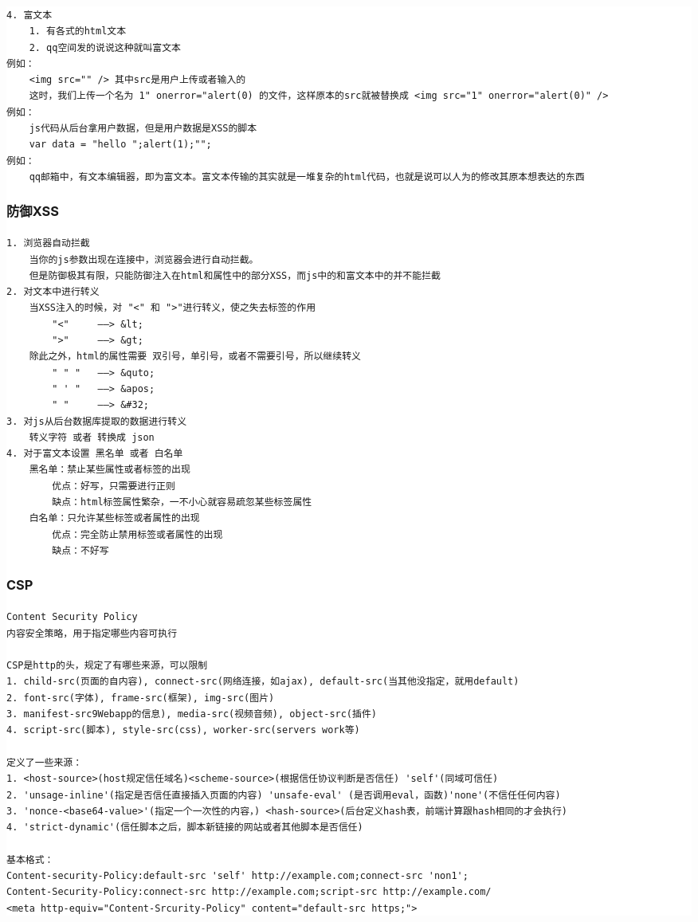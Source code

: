 	4. 富文本
		1. 有各式的html文本
		2. qq空间发的说说这种就叫富文本
	例如：
		<img src="" /> 其中src是用户上传或者输入的
		这时，我们上传一个名为 1" onerror="alert(0) 的文件，这样原本的src就被替换成 <img src="1" onerror="alert(0)" />
	例如：
		js代码从后台拿用户数据，但是用户数据是XSS的脚本
		var data = "hello ";alert(1);"";
	例如：
		qq邮箱中，有文本编辑器，即为富文本。富文本传输的其实就是一堆复杂的html代码，也就是说可以人为的修改其原本想表达的东西
### 防御XSS
	1. 浏览器自动拦截
		当你的js参数出现在连接中，浏览器会进行自动拦截。
		但是防御极其有限，只能防御注入在html和属性中的部分XSS，而js中的和富文本中的并不能拦截
	2. 对文本中进行转义
		当XSS注入的时候，对 "<" 和 ">"进行转义，使之失去标签的作用 
			"<" 	——> &lt; 
			">" 	——> &gt;
		除此之外，html的属性需要 双引号，单引号，或者不需要引号，所以继续转义
			" " "	——> &quto;
			" ' "	——> &apos;
			" "		——> &#32;
	3. 对js从后台数据库提取的数据进行转义
		转义字符 或者 转换成 json
	4. 对于富文本设置 黑名单 或者 白名单
		黑名单：禁止某些属性或者标签的出现
			优点：好写，只需要进行正则
			缺点：html标签属性繁杂，一不小心就容易疏忽某些标签属性
		白名单：只允许某些标签或者属性的出现
			优点：完全防止禁用标签或者属性的出现
			缺点：不好写
### CSP
	Content Security Policy
	内容安全策略，用于指定哪些内容可执行
	
	CSP是http的头，规定了有哪些来源，可以限制	
	1. child-src(页面的自内容), connect-src(网络连接，如ajax), default-src(当其他没指定，就用default)
	2. font-src(字体), frame-src(框架), img-src(图片)
	3. manifest-src9Webapp的信息), media-src(视频音频), object-src(插件)
	4. script-src(脚本), style-src(css), worker-src(servers work等)

	定义了一些来源：
	1. <host-source>(host规定信任域名)<scheme-source>(根据信任协议判断是否信任) 'self'(同域可信任)
	2. 'unsage-inline'(指定是否信任直接插入页面的内容) 'unsafe-eval' (是否调用eval，函数)'none'(不信任任何内容)
	3. 'nonce-<base64-value>'(指定一个一次性的内容，) <hash-source>(后台定义hash表，前端计算跟hash相同的才会执行)
	4. 'strict-dynamic'(信任脚本之后，脚本新链接的网站或者其他脚本是否信任)
	
	基本格式：
	Content-security-Policy:default-src 'self' http://example.com;connect-src 'non1';
	Content-Security-Policy:connect-src http://example.com;script-src http://example.com/
	<meta http-equiv="Content-Srcurity-Policy" content="default-src https;">
